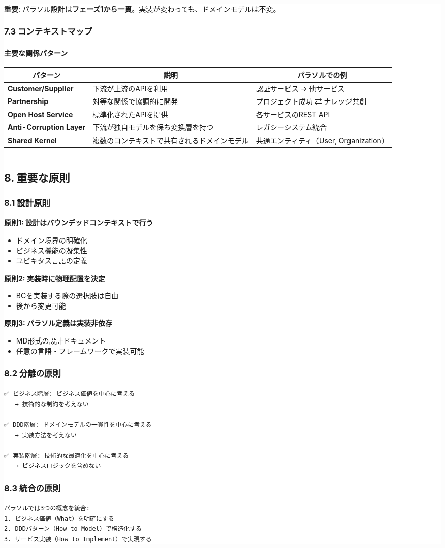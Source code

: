 **重要**: パラソル設計は**フェーズ1から一貫**。実装が変わっても、ドメインモデルは不変。

### 7.3 コンテキストマップ

#### 主要な関係パターン

| パターン | 説明 | パラソルでの例 |
|---------|------|--------------|
| **Customer/Supplier** | 下流が上流のAPIを利用 | 認証サービス → 他サービス |
| **Partnership** | 対等な関係で協調的に開発 | プロジェクト成功 ⇄ ナレッジ共創 |
| **Open Host Service** | 標準化されたAPIを提供 | 各サービスのREST API |
| **Anti-Corruption Layer** | 下流が独自モデルを保ち変換層を持つ | レガシーシステム統合 |
| **Shared Kernel** | 複数のコンテキストで共有されるドメインモデル | 共通エンティティ（User, Organization） |

---

## 8. 重要な原則

### 8.1 設計原則

**原則1: 設計はバウンデッドコンテキストで行う**
- ドメイン境界の明確化
- ビジネス機能の凝集性
- ユビキタス言語の定義

**原則2: 実装時に物理配置を決定**
- BCを実装する際の選択肢は自由
- 後から変更可能

**原則3: パラソル定義は実装非依存**
- MD形式の設計ドキュメント
- 任意の言語・フレームワークで実装可能

### 8.2 分離の原則

```
✅ ビジネス階層: ビジネス価値を中心に考える
   → 技術的な制約を考えない

✅ DDD階層: ドメインモデルの一貫性を中心に考える
   → 実装方法を考えない

✅ 実装階層: 技術的な最適化を中心に考える
   → ビジネスロジックを含めない
```

### 8.3 統合の原則

```
パラソルでは3つの概念を統合:
1. ビジネス価値（What）を明確にする
2. DDDパターン（How to Model）で構造化する
3. サービス実装（How to Implement）で実現する
```
